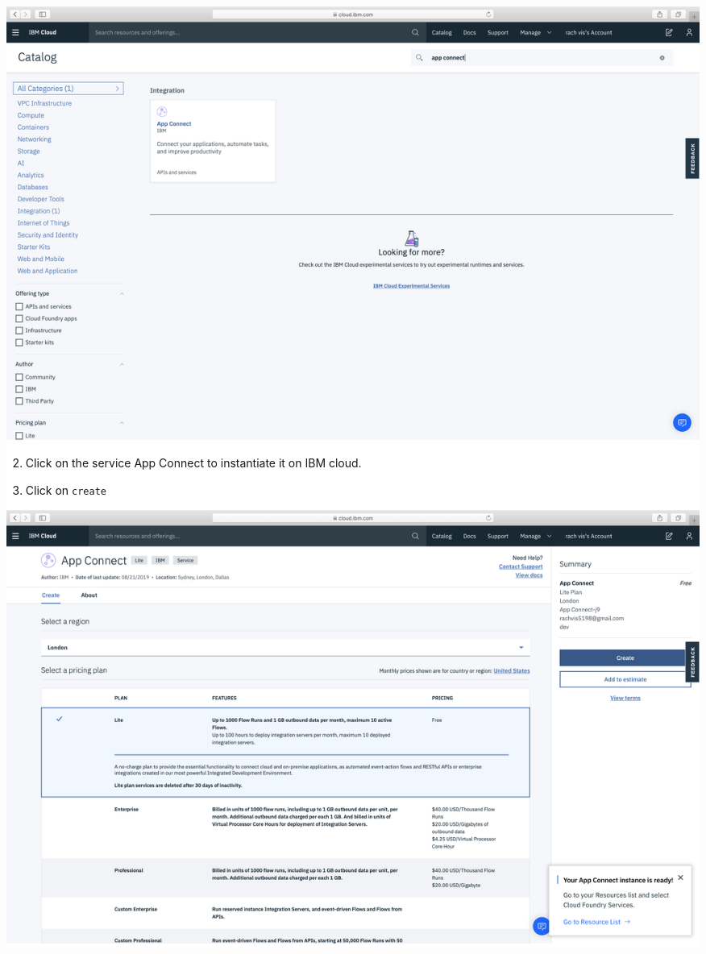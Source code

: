 ![](img/catalogsearch.png)

2. Click on the service App Connect to instantiate it on IBM cloud.

3. Click on ```create```

![](img/instancecreation.png)
